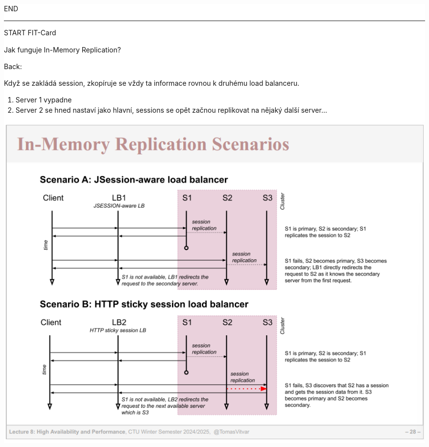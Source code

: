 
END

---


START
FIT-Card

Jak funguje In-Memory Replication?

Back:

Když se zakládá session, zkopíruje se vždy ta informace rovnou k druhému load balanceru.

1. Server 1 vypadne
2. Server 2 se hned nastaví jako hlavní, sessions se opět začnou replikovat na nějaký další server...


![](../../Assets/Pasted%20image%2020241220150912.png)